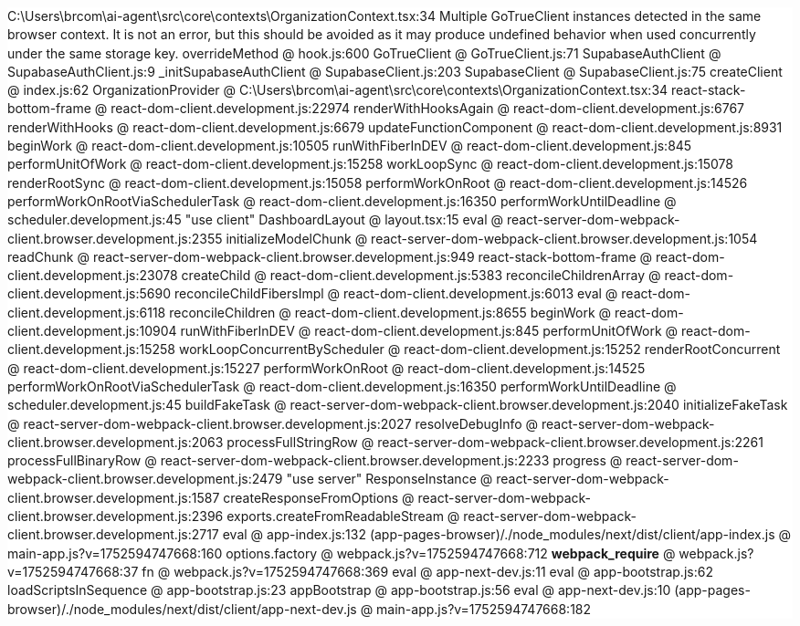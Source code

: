 C:\Users\brcom\ai-agent\src\core\contexts\OrganizationContext.tsx:34 Multiple GoTrueClient instances detected in the same browser context. It is not an error, but this should be avoided as it may produce undefined behavior when used concurrently under the same storage key.
overrideMethod @ hook.js:600
GoTrueClient @ GoTrueClient.js:71
SupabaseAuthClient @ SupabaseAuthClient.js:9
_initSupabaseAuthClient @ SupabaseClient.js:203
SupabaseClient @ SupabaseClient.js:75
createClient @ index.js:62
OrganizationProvider @ C:\Users\brcom\ai-agent\src\core\contexts\OrganizationContext.tsx:34
react-stack-bottom-frame @ react-dom-client.development.js:22974
renderWithHooksAgain @ react-dom-client.development.js:6767
renderWithHooks @ react-dom-client.development.js:6679
updateFunctionComponent @ react-dom-client.development.js:8931
beginWork @ react-dom-client.development.js:10505
runWithFiberInDEV @ react-dom-client.development.js:845
performUnitOfWork @ react-dom-client.development.js:15258
workLoopSync @ react-dom-client.development.js:15078
renderRootSync @ react-dom-client.development.js:15058
performWorkOnRoot @ react-dom-client.development.js:14526
performWorkOnRootViaSchedulerTask @ react-dom-client.development.js:16350
performWorkUntilDeadline @ scheduler.development.js:45
"use client"
DashboardLayout @ layout.tsx:15
eval @ react-server-dom-webpack-client.browser.development.js:2355
initializeModelChunk @ react-server-dom-webpack-client.browser.development.js:1054
readChunk @ react-server-dom-webpack-client.browser.development.js:949
react-stack-bottom-frame @ react-dom-client.development.js:23078
createChild @ react-dom-client.development.js:5383
reconcileChildrenArray @ react-dom-client.development.js:5690
reconcileChildFibersImpl @ react-dom-client.development.js:6013
eval @ react-dom-client.development.js:6118
reconcileChildren @ react-dom-client.development.js:8655
beginWork @ react-dom-client.development.js:10904
runWithFiberInDEV @ react-dom-client.development.js:845
performUnitOfWork @ react-dom-client.development.js:15258
workLoopConcurrentByScheduler @ react-dom-client.development.js:15252
renderRootConcurrent @ react-dom-client.development.js:15227
performWorkOnRoot @ react-dom-client.development.js:14525
performWorkOnRootViaSchedulerTask @ react-dom-client.development.js:16350
performWorkUntilDeadline @ scheduler.development.js:45
<DashboardLayout>
buildFakeTask @ react-server-dom-webpack-client.browser.development.js:2040
initializeFakeTask @ react-server-dom-webpack-client.browser.development.js:2027
resolveDebugInfo @ react-server-dom-webpack-client.browser.development.js:2063
processFullStringRow @ react-server-dom-webpack-client.browser.development.js:2261
processFullBinaryRow @ react-server-dom-webpack-client.browser.development.js:2233
progress @ react-server-dom-webpack-client.browser.development.js:2479
"use server"
ResponseInstance @ react-server-dom-webpack-client.browser.development.js:1587
createResponseFromOptions @ react-server-dom-webpack-client.browser.development.js:2396
exports.createFromReadableStream @ react-server-dom-webpack-client.browser.development.js:2717
eval @ app-index.js:132
(app-pages-browser)/./node_modules/next/dist/client/app-index.js @ main-app.js?v=1752594747668:160
options.factory @ webpack.js?v=1752594747668:712
__webpack_require__ @ webpack.js?v=1752594747668:37
fn @ webpack.js?v=1752594747668:369
eval @ app-next-dev.js:11
eval @ app-bootstrap.js:62
loadScriptsInSequence @ app-bootstrap.js:23
appBootstrap @ app-bootstrap.js:56
eval @ app-next-dev.js:10
(app-pages-browser)/./node_modules/next/dist/client/app-next-dev.js @ main-app.js?v=1752594747668:182